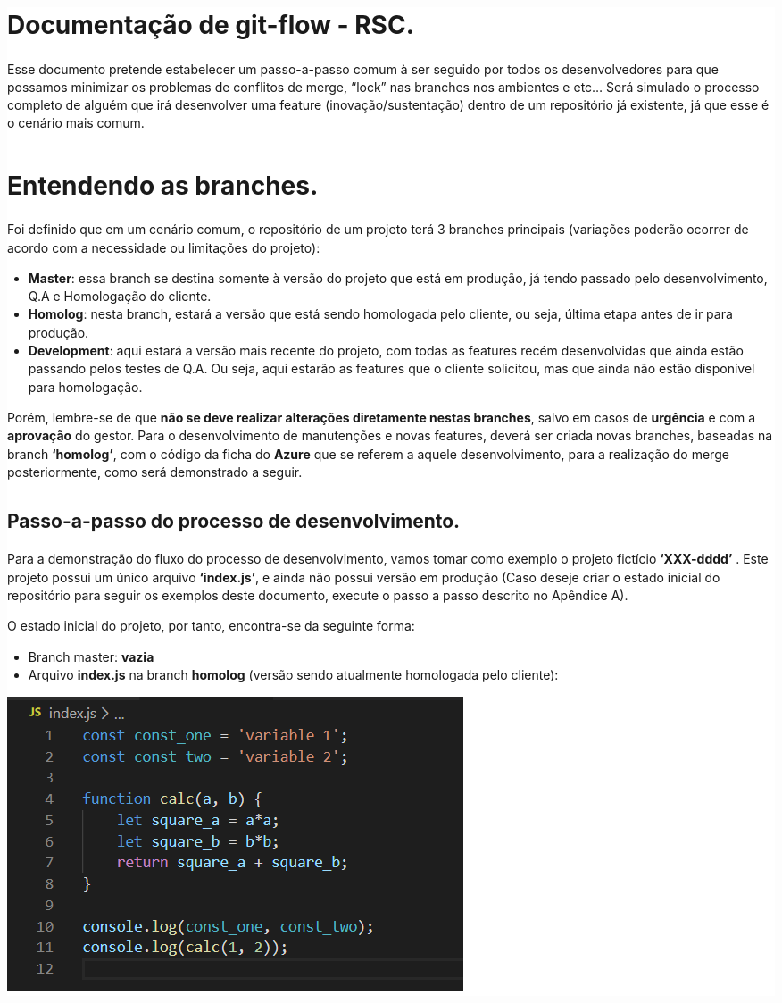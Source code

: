 # Documentação de git-flow - RSC.

Esse documento pretende estabelecer um passo-a-passo comum à ser seguido por todos os desenvolvedores para que possamos minimizar os problemas de conflitos de merge, “lock” nas branches nos ambientes e etc…
Será simulado o processo completo de alguém que irá desenvolver uma feature (inovação/sustentação) dentro de um repositório já existente, já que esse é o cenário mais comum.


# Entendendo as branches.

Foi definido que em um cenário comum, o repositório de um projeto terá 3 branches principais (variações poderão ocorrer de acordo com a necessidade ou limitações do projeto):
 - **Master**: essa branch se destina somente à versão do projeto que está em produção, já tendo passado pelo desenvolvimento, Q.A e Homologação do cliente.
 - **Homolog**: nesta branch, estará a versão que está sendo homologada pelo cliente, ou seja, última etapa antes de ir para produção.
 - **Development**: aqui estará a versão mais recente do projeto, com todas as features recém desenvolvidas que ainda estão passando pelos testes de Q.A. Ou seja, aqui estarão as features que o cliente solicitou, mas que ainda não estão disponível para homologação.

 Porém, lembre-se de que **não se deve realizar alterações diretamente nestas branches**, salvo em casos de **urgência** e com a **aprovação** do gestor. Para o desenvolvimento de manutenções e novas features, deverá ser criada novas branches, baseadas na branch **‘homolog’**, com o código da ficha do **Azure** que se referem a aquele desenvolvimento, para a realização do merge posteriormente, como será demonstrado a seguir.


## Passo-a-passo do processo de desenvolvimento.

Para a demonstração do fluxo do processo de desenvolvimento, vamos tomar como exemplo o projeto fictício **‘XXX-dddd’** . Este projeto possui um único arquivo **‘index.js’**, e ainda não possui versão em produção (Caso deseje criar o estado inicial do repositório para seguir os exemplos deste documento, execute o passo a passo descrito no Apêndice A).

O estado inicial do projeto, por tanto, encontra-se da seguinte forma:

  - Branch master: **vazia**
  - Arquivo **index.js** na branch **homolog** (versão sendo atualmente homologada pelo cliente): <br>

  ![index.js](./imagens/1.png)
